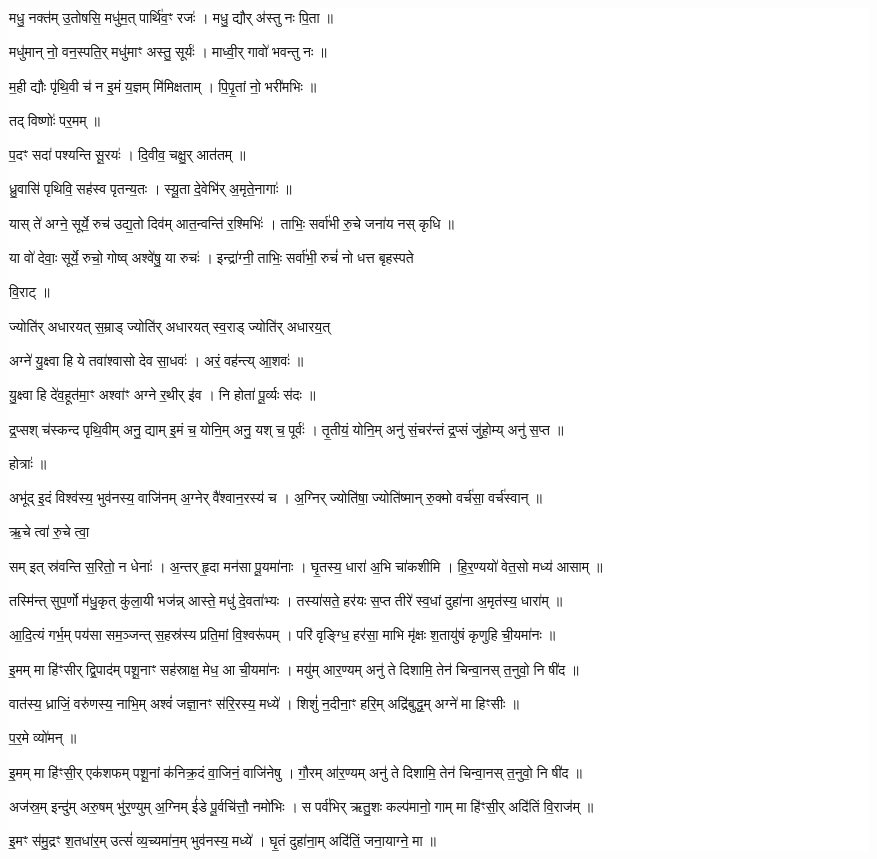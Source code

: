 मधु॒ नक्त॑म् उ॒तोषसि॒ मधु॑म॒त् पार्थि॑व॒ꣳ रजः॑ । मधु॒ द्यौर् अ॑स्तु नः पि॒ता ॥

मधु॑मान् नो॒ वन॒स्पति॒र् मधु॑माꣳ अस्तु॒ सूर्यः॑ । माध्वी॒र् गावो॑ भवन्तु नः ॥

म॒ही द्यौः पृ॑थि॒वी च॑ न इ॒मं य॒ज्ञम् मि॑मिक्षताम् । पि॒पृ॒तां नो॒ भरी॑मभिः ॥

तद् विष्णोः॑ पर॒मम् ॥

प॒दꣳ सदा॑ पश्यन्ति सू॒रयः॑ । दि॒वीव॒ चक्षु॒र् आत॑तम् ॥

ध्रु॒वासि॑ पृथिवि॒ सह॑स्व पृतन्य॒तः । स्यू॒ता दे॒वेभि॑र् अ॒मृते॒नागाः॑ ॥

यास् ते॑ अग्ने॒ सूर्ये॒ रुच॑ उद्य॒तो दिव॑म् आत॒न्वन्ति॑ र॒श्मिभिः॑ । ताभिः॒ सर्वा॑भी रु॒चे जना॑य नस् कृधि ॥

या वो॑ देवाः॒ सूर्ये॒ रुचो॒ गोष्व् अश्वे॑षु॒ या रुचः॑ । इन्द्रा॑ग्नी॒ ताभिः॒ सर्वा॑भी॒ रुचं॑ नो धत्त बृहस्पते

वि॒राट् ॥

ज्योति॑र् अधारयत् स॒म्राड् ज्योति॑र् अधारयत् स्व॒राड् ज्योति॑र् अधारय॒त्

अग्ने॑ यु॒क्ष्वा हि ये तवा॑श्वासो देव सा॒धवः॑ । अरं॒ वह॑न्त्य् आ॒शवः॑ ॥

यु॒क्ष्वा हि दे॑व॒हूत॑मा॒ꣳ अश्वा॑ꣳ अग्ने र॒थीर् इ॑व । नि होता॑ पू॒र्व्यः स॑दः ॥

द्र॒प्सश् च॑स्कन्द पृथि॒वीम् अनु॒ द्याम् इ॒मं च॒ योनि॒म् अनु॒ यश् च॒ पूर्वः॑ । तृ॒तीयं॒ योनि॒म् अनु॑ सं॒चर॑न्तं द्र॒प्सं जु॑हो॒म्य् अनु॑ स॒प्त ॥

होत्राः॑ ॥

अभू॑द् इ॒दं विश्व॑स्य॒ भुव॑नस्य॒ वाजि॑नम् अ॒ग्नेर् वै॑श्वान॒रस्य॑ च । अ॒ग्निर् ज्योति॑षा॒ ज्योति॑ष्मान् रु॒क्मो वर्च॑सा॒ वर्च॑स्वान् ॥

ऋ॒चे त्वा॑ रु॒चे त्वा॒

सम् इत् स्र॑वन्ति स॒रितो॒ न धेनाः॑ । अ॒न्तर् हृ॒दा मन॑सा पू॒यमा॑नाः । घृ॒तस्य॒ धारा॑ अ॒भि चा॑कशीमि । हि॒र॒ण्ययो॑ वेत॒सो मध्य॑ आसाम् ॥

तस्मि॑न्त् सुप॒र्णो म॑धु॒कृत् कु॑ला॒यी भज॑न्न् आस्ते॒ मधु॑ दे॒वता॑भ्यः । तस्या॑सते॒ हर॑यः स॒प्त तीरे॑ स्व॒धां दुहा॑ना अ॒मृत॑स्य॒ धारा॑म् ॥

आ॒दि॒त्यं गर्भ॒म् पय॑सा सम॒ञ्जन्त् स॒हस्र॑स्य प्रति॒मां वि॒श्वरू॑पम् । परि॑ वृङ्ग्धि॒ हर॑सा॒ माभि मृ॑क्षः श॒तायु॑षं कृणुहि ची॒यमा॑नः ॥

इ॒मम् मा हि॑ꣳसीर् द्वि॒पाद॑म् पशू॒नाꣳ सह॑स्राक्ष॒ मेध॒ आ ची॒यमा॑नः । मयु॑म् आर॒ण्यम् अनु॑ ते दिशामि॒ तेन॑ चिन्वा॒नस् त॒नुवो॒ नि षी॑द ॥

वात॑स्य॒ ध्राजिं॒ वरु॑णस्य॒ नाभि॒म् अश्वं॑ जज्ञा॒नꣳ स॑रि॒रस्य॒ मध्ये॑ । शिशुं॑ न॒दीना॒ꣳ हरि॒म् अद्रि॑बुद्ध॒म् अग्ने॑ मा हिꣳसीः ॥

प॒र॒मे व्यो॑मन् ॥

इ॒मम् मा हि॑ꣳसी॒र् एक॑शफम् पशू॒नां क॑निक्र॒दं वा॒जिनं॒ वाजि॑नेषु । गौ॒रम् आ॑र॒ण्यम् अनु॑ ते दिशामि॒ तेन॑ चिन्वा॒नस् त॒नुवो॒ नि षी॑द ॥

अज॑स्र॒म् इन्दु॑म् अरु॒षम् भु॑र॒ण्युम् अ॒ग्निम् ई॑डे पू॒र्वचि॑त्तौ॒ नमो॑भिः । स पर्व॑भिर् ऋतु॒शः कल्प॑मानो॒ गाम् मा हि॑ꣳसी॒र् अदि॑तिं वि॒राज॑म् ॥

इ॒मꣳ स॑मु॒द्रꣳ श॒तधा॑र॒म् उत्सं॑ व्य॒च्यमा॑न॒म् भुव॑नस्य॒ मध्ये॑ । घृ॒तं दुहा॑ना॒म् अदि॑तिं॒ जना॒याग्ने॒ मा ॥
